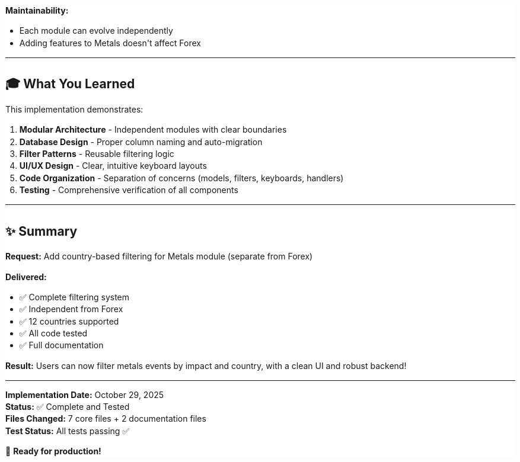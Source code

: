 **Maintainability:**
- Each module can evolve independently
- Adding features to Metals doesn't affect Forex

---

## 🎓 What You Learned

This implementation demonstrates:

1. **Modular Architecture** - Independent modules with clear boundaries
2. **Database Design** - Proper column naming and auto-migration
3. **Filter Patterns** - Reusable filtering logic
4. **UI/UX Design** - Clear, intuitive keyboard layouts
5. **Code Organization** - Separation of concerns (models, filters, keyboards, handlers)
6. **Testing** - Comprehensive verification of all components

---

## ✨ Summary

**Request:** Add country-based filtering for Metals module (separate from Forex)

**Delivered:**
- ✅ Complete filtering system
- ✅ Independent from Forex
- ✅ 12 countries supported
- ✅ All code tested
- ✅ Full documentation

**Result:** Users can now filter metals events by impact and country, with a clean UI and robust backend!

---

**Implementation Date:** October 29, 2025  
**Status:** ✅ Complete and Tested  
**Files Changed:** 7 core files + 2 documentation files  
**Test Status:** All tests passing ✅  

🎉 **Ready for production!**

